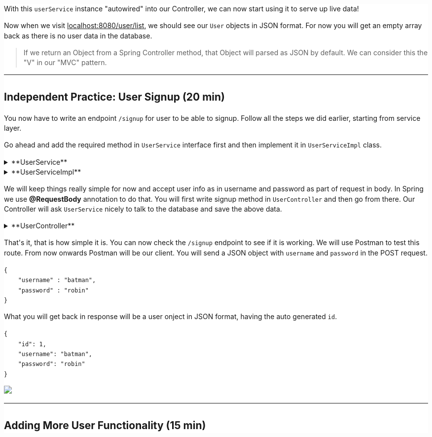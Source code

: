 With this `userService` instance "autowired" into our Controller, we can now start using it to serve up live data! 

Now when we visit [localhost:8080/user/list](http://localhost:8080/user/list), we should see our `User` objects in JSON format. For now you will get an empty array back as there is no user data in the database.

> If we return an Object from a Spring Controller method, that Object will parsed as JSON by default. We can consider this the "V" in our "MVC" pattern.

-----

## Independent Practice: User Signup (20 min)

You now have to write an endpoint `/signup` for user to be able to signup.  Follow all the steps we did earlier, starting from service layer.

Go ahead and add the required method in `UserService` interface first and then implement it in `UserServiceImpl` class.
<details><summary>**UserService**</summary></details>

<details><summary>**UserServiceImpl**</summary></details>

We will keep things really simple for now and accept user info as in username and password as part of request in body. In Spring we use **@RequestBody** annotation to do that. You will first write signup method in `UserController` and then go from there. Our Controller will ask `UserService` nicely to talk to the database and save the above data.

<details><summary>**UserController**</summary></details>

That's it, that is how simple it is. You can now check the `/signup` endpoint to see if it is working. We will use Postman to test this route. From now onwards Postman will be our client. You will send a JSON object with `username` and `password` in the POST request.

```
{
	"username" : "batman",
	"password" : "robin"
}
```

What you will get back in response will be a user onject in JSON format, having the auto generated `id`.

```
{
    "id": 1,
    "username": "batman",
    "password": "robin"
}
```

![](https://git.generalassemb.ly/GA-Cognizant/spring-boot/blob/master/spring-data-postgresql-lesson/images/postman_post_user_request.png)

-----

## Adding More User Functionality (15 min)
